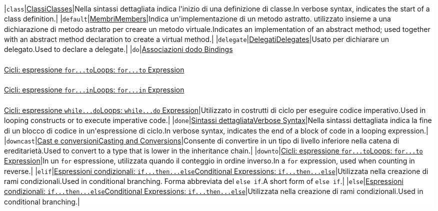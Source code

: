 |`class`|[<span data-ttu-id="9a9d2-128">Classi</span><span class="sxs-lookup"><span data-stu-id="9a9d2-128">Classes</span></span>](classes.md)|<span data-ttu-id="9a9d2-129">Nella sintassi dettagliata indica l'inizio di una definizione di classe.</span><span class="sxs-lookup"><span data-stu-id="9a9d2-129">In verbose syntax, indicates the start of a class definition.</span></span>|
|`default`|[<span data-ttu-id="9a9d2-130">Membri</span><span class="sxs-lookup"><span data-stu-id="9a9d2-130">Members</span></span>](members/index.md)|<span data-ttu-id="9a9d2-131">Indica un'implementazione di un metodo astratto. utilizzato insieme a una dichiarazione di metodo astratto per creare un metodo virtuale.</span><span class="sxs-lookup"><span data-stu-id="9a9d2-131">Indicates an implementation of an abstract method; used together with an abstract method declaration to create a virtual method.</span></span>|
|`delegate`|[<span data-ttu-id="9a9d2-132">Delegati</span><span class="sxs-lookup"><span data-stu-id="9a9d2-132">Delegates</span></span>](delegates.md)|<span data-ttu-id="9a9d2-133">Usato per dichiarare un delegato.</span><span class="sxs-lookup"><span data-stu-id="9a9d2-133">Used to declare a delegate.</span></span>|
|`do`|[<span data-ttu-id="9a9d2-134">Associazioni do</span><span class="sxs-lookup"><span data-stu-id="9a9d2-134">do Bindings</span></span>](functions/do-bindings.md)<br /><br />[<span data-ttu-id="9a9d2-135">Cicli: espressione `for...to`</span><span class="sxs-lookup"><span data-stu-id="9a9d2-135">Loops: `for...to` Expression</span></span>](loops-for-to-expression.md)<br /><br />[<span data-ttu-id="9a9d2-136">Cicli: espressione `for...in`</span><span class="sxs-lookup"><span data-stu-id="9a9d2-136">Loops: `for...in` Expression</span></span>](loops-for-in-expression.md)<br /><br />[<span data-ttu-id="9a9d2-137">Cicli: espressione `while...do`</span><span class="sxs-lookup"><span data-stu-id="9a9d2-137">Loops: `while...do` Expression</span></span>](loops-while-do-expression.md)|<span data-ttu-id="9a9d2-138">Utilizzato in costrutti di ciclo per eseguire codice imperativo.</span><span class="sxs-lookup"><span data-stu-id="9a9d2-138">Used in looping constructs or to execute imperative code.</span></span>|
|`done`|[<span data-ttu-id="9a9d2-139">Sintassi dettagliata</span><span class="sxs-lookup"><span data-stu-id="9a9d2-139">Verbose Syntax</span></span>](verbose-syntax.md)|<span data-ttu-id="9a9d2-140">Nella sintassi dettagliata indica la fine di un blocco di codice in un'espressione di ciclo.</span><span class="sxs-lookup"><span data-stu-id="9a9d2-140">In verbose syntax, indicates the end of a block of code in a looping expression.</span></span>|
|`downcast`|[<span data-ttu-id="9a9d2-141">Cast e conversioni</span><span class="sxs-lookup"><span data-stu-id="9a9d2-141">Casting and Conversions</span></span>](casting-and-conversions.md)|<span data-ttu-id="9a9d2-142">Consente di convertire in un tipo di livello inferiore nella catena di ereditarietà.</span><span class="sxs-lookup"><span data-stu-id="9a9d2-142">Used to convert to a type that is lower in the inheritance chain.</span></span>|
|`downto`|[<span data-ttu-id="9a9d2-143">Cicli: espressione `for...to`</span><span class="sxs-lookup"><span data-stu-id="9a9d2-143">Loops: `for...to` Expression</span></span>](loops-for-to-expression.md)|<span data-ttu-id="9a9d2-144">In un `for` espressione, utilizzata quando il conteggio in ordine inverso.</span><span class="sxs-lookup"><span data-stu-id="9a9d2-144">In a `for` expression, used when counting in reverse.</span></span>|
|`elif`|[<span data-ttu-id="9a9d2-145">Espressioni condizionali: `if...then...else`</span><span class="sxs-lookup"><span data-stu-id="9a9d2-145">Conditional Expressions: `if...then...else`</span></span>](conditional-expressions-if-then-else.md)|<span data-ttu-id="9a9d2-146">Utilizzata nella creazione di rami condizionali.</span><span class="sxs-lookup"><span data-stu-id="9a9d2-146">Used in conditional branching.</span></span> <span data-ttu-id="9a9d2-147">Forma abbreviata del `else if`.</span><span class="sxs-lookup"><span data-stu-id="9a9d2-147">A short form of `else if`.</span></span>|
|`else`|[<span data-ttu-id="9a9d2-148">Espressioni condizionali: `if...then...else`</span><span class="sxs-lookup"><span data-stu-id="9a9d2-148">Conditional Expressions: `if...then...else`</span></span>](conditional-expressions-if-then-else.md)|<span data-ttu-id="9a9d2-149">Utilizzata nella creazione di rami condizionali.</span><span class="sxs-lookup"><span data-stu-id="9a9d2-149">Used in conditional branching.</span></span>|